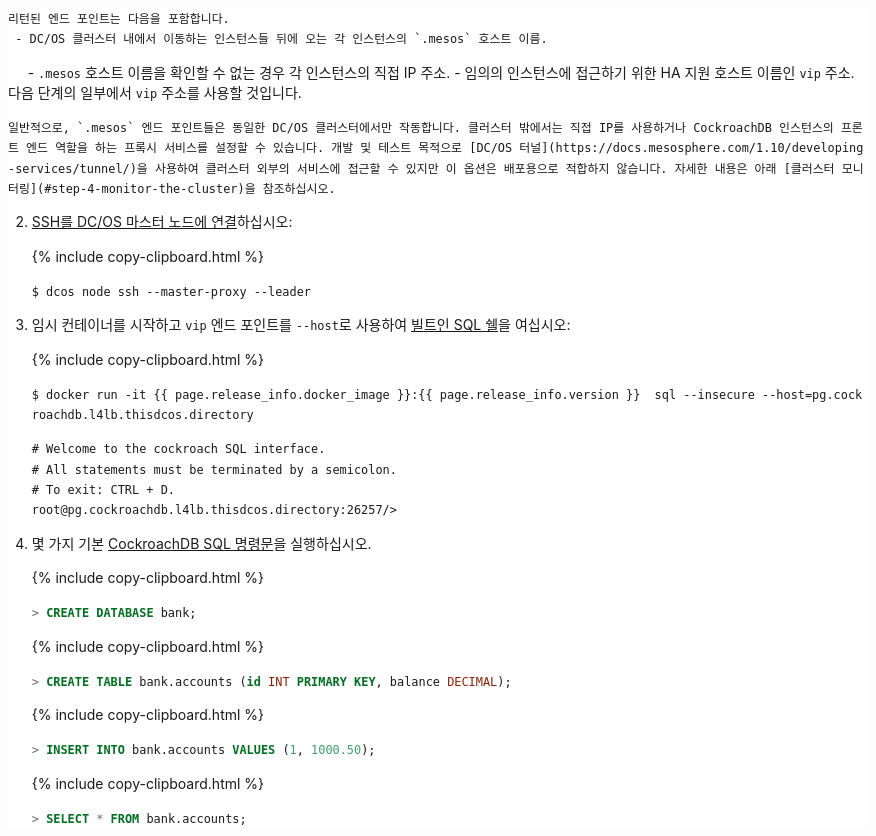     리턴된 엔드 포인트는 다음을 포함합니다.
     - DC/OS 클러스터 내에서 이동하는 인스턴스들 뒤에 오는 각 인스턴스의 `.mesos` 호스트 이름.
     - `.mesos` 호스트 이름을 확인할 수 없는 경우 각 인스턴스의 직접 IP 주소.
     - 임의의 인스턴스에 접근하기 위한 HA 지원 호스트 이름인 `vip` 주소. 다음 단계의 일부에서 `vip` 주소를 사용할 것입니다.

    일반적으로, `.mesos` 엔드 포인트들은 동일한 DC/OS 클러스터에서만 작동합니다. 클러스터 밖에서는 직접 IP를 사용하거나 CockroachDB 인스턴스의 프론트 엔드 역할을 하는 프록시 서비스를 설정할 수 있습니다. 개발 및 테스트 목적으로 [DC/OS 터널](https://docs.mesosphere.com/1.10/developing-services/tunnel/)을 사용하여 클러스터 외부의 서비스에 접근할 수 있지만 이 옵션은 배포용으로 적합하지 않습니다. 자세한 내용은 아래 [클러스터 모니터링](#step-4-monitor-the-cluster)을 참조하십시오.

2. [SSH를 DC/OS 마스터 노드에 연결](https://docs.mesosphere.com/1.10/administering-clusters/sshcluster/)하십시오:

    {% include copy-clipboard.html %}
    ~~~ shell
    $ dcos node ssh --master-proxy --leader
    ~~~

3. 임시 컨테이너를 시작하고 `vip` 엔드 포인트를 `--host`로 사용하여 [빌트인 SQL 쉘](built-in-sql-client.html)을 여십시오:

    {% include copy-clipboard.html %}
    ~~~ shell
    $ docker run -it {{ page.release_info.docker_image }}:{{ page.release_info.version }}  sql --insecure --host=pg.cockroachdb.l4lb.thisdcos.directory
    ~~~

    ~~~
    # Welcome to the cockroach SQL interface.
    # All statements must be terminated by a semicolon.
    # To exit: CTRL + D.
    root@pg.cockroachdb.l4lb.thisdcos.directory:26257/>
    ~~~

4. 몇 가지 기본 [CockroachDB SQL 명령문](learn-cockroachdb-sql.html)을 실행하십시오.

    {% include copy-clipboard.html %}
    ~~~ sql
    > CREATE DATABASE bank;
    ~~~

    {% include copy-clipboard.html %}
    ~~~ sql
    > CREATE TABLE bank.accounts (id INT PRIMARY KEY, balance DECIMAL);
    ~~~

    {% include copy-clipboard.html %}
    ~~~ sql
    > INSERT INTO bank.accounts VALUES (1, 1000.50);
    ~~~

    {% include copy-clipboard.html %}
    ~~~ sql
    > SELECT * FROM bank.accounts;
    ~~~
